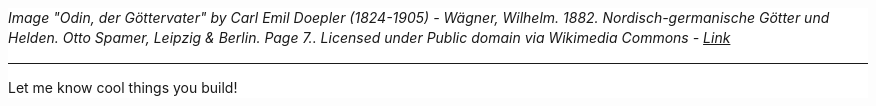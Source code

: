 _Image "Odin, der Göttervater" by Carl Emil Doepler (1824-1905) - Wägner, Wilhelm. 1882. Nordisch-germanische Götter und Helden. Otto Spamer, Leipzig & Berlin. Page 7.. Licensed under Public domain via Wikimedia Commons - [Link](http://commons.wikimedia.org/wiki/File:Odin,_der_G%C3%B6ttervater.jpg#mediaviewer/File:Odin,_der_G%C3%B6ttervater.jpg)_

---

Let me know cool things you build!
